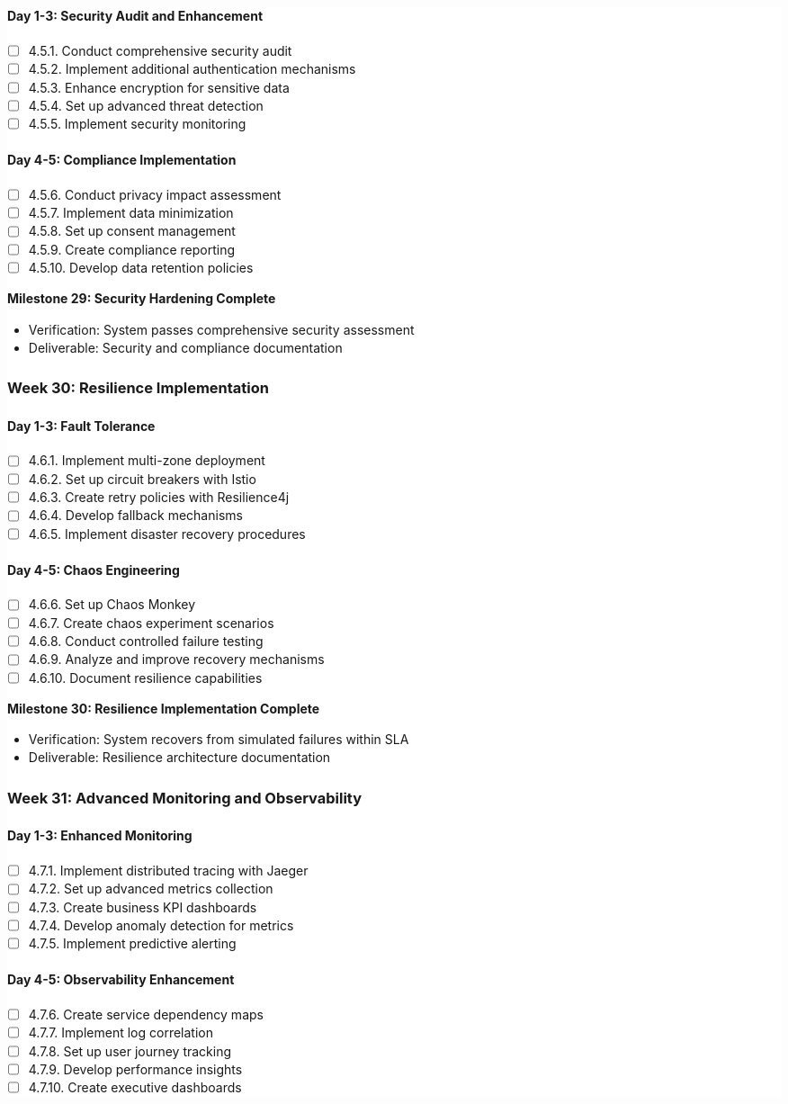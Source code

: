 #### Day 1-3: Security Audit and Enhancement
- [ ] 4.5.1. Conduct comprehensive security audit
- [ ] 4.5.2. Implement additional authentication mechanisms
- [ ] 4.5.3. Enhance encryption for sensitive data
- [ ] 4.5.4. Set up advanced threat detection
- [ ] 4.5.5. Implement security monitoring

#### Day 4-5: Compliance Implementation
- [ ] 4.5.6. Conduct privacy impact assessment
- [ ] 4.5.7. Implement data minimization
- [ ] 4.5.8. Set up consent management
- [ ] 4.5.9. Create compliance reporting
- [ ] 4.5.10. Develop data retention policies

**Milestone 29: Security Hardening Complete**
- Verification: System passes comprehensive security assessment
- Deliverable: Security and compliance documentation

### Week 30: Resilience Implementation

#### Day 1-3: Fault Tolerance
- [ ] 4.6.1. Implement multi-zone deployment
- [ ] 4.6.2. Set up circuit breakers with Istio
- [ ] 4.6.3. Create retry policies with Resilience4j
- [ ] 4.6.4. Develop fallback mechanisms
- [ ] 4.6.5. Implement disaster recovery procedures

#### Day 4-5: Chaos Engineering
- [ ] 4.6.6. Set up Chaos Monkey
- [ ] 4.6.7. Create chaos experiment scenarios
- [ ] 4.6.8. Conduct controlled failure testing
- [ ] 4.6.9. Analyze and improve recovery mechanisms
- [ ] 4.6.10. Document resilience capabilities

**Milestone 30: Resilience Implementation Complete**
- Verification: System recovers from simulated failures within SLA
- Deliverable: Resilience architecture documentation

### Week 31: Advanced Monitoring and Observability

#### Day 1-3: Enhanced Monitoring
- [ ] 4.7.1. Implement distributed tracing with Jaeger
- [ ] 4.7.2. Set up advanced metrics collection
- [ ] 4.7.3. Create business KPI dashboards
- [ ] 4.7.4. Develop anomaly detection for metrics
- [ ] 4.7.5. Implement predictive alerting

#### Day 4-5: Observability Enhancement
- [ ] 4.7.6. Create service dependency maps
- [ ] 4.7.7. Implement log correlation
- [ ] 4.7.8. Set up user journey tracking
- [ ] 4.7.9. Develop performance insights
- [ ] 4.7.10. Create executive dashboards
